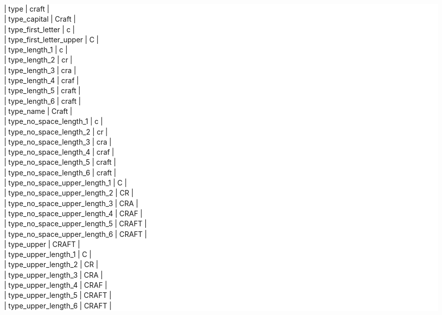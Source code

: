 | type | craft |  
| type_capital | Craft |  
| type_first_letter | c |  
| type_first_letter_upper | C |  
| type_length_1 | c |  
| type_length_2 | cr |  
| type_length_3 | cra |  
| type_length_4 | craf |  
| type_length_5 | craft |  
| type_length_6 | craft |  
| type_name | Craft |  
| type_no_space_length_1 | c |  
| type_no_space_length_2 | cr |  
| type_no_space_length_3 | cra |  
| type_no_space_length_4 | craf |  
| type_no_space_length_5 | craft |  
| type_no_space_length_6 | craft |  
| type_no_space_upper_length_1 | C |  
| type_no_space_upper_length_2 | CR |  
| type_no_space_upper_length_3 | CRA |  
| type_no_space_upper_length_4 | CRAF |  
| type_no_space_upper_length_5 | CRAFT |  
| type_no_space_upper_length_6 | CRAFT |  
| type_upper | CRAFT |  
| type_upper_length_1 | C |  
| type_upper_length_2 | CR |  
| type_upper_length_3 | CRA |  
| type_upper_length_4 | CRAF |  
| type_upper_length_5 | CRAFT |  
| type_upper_length_6 | CRAFT |  
